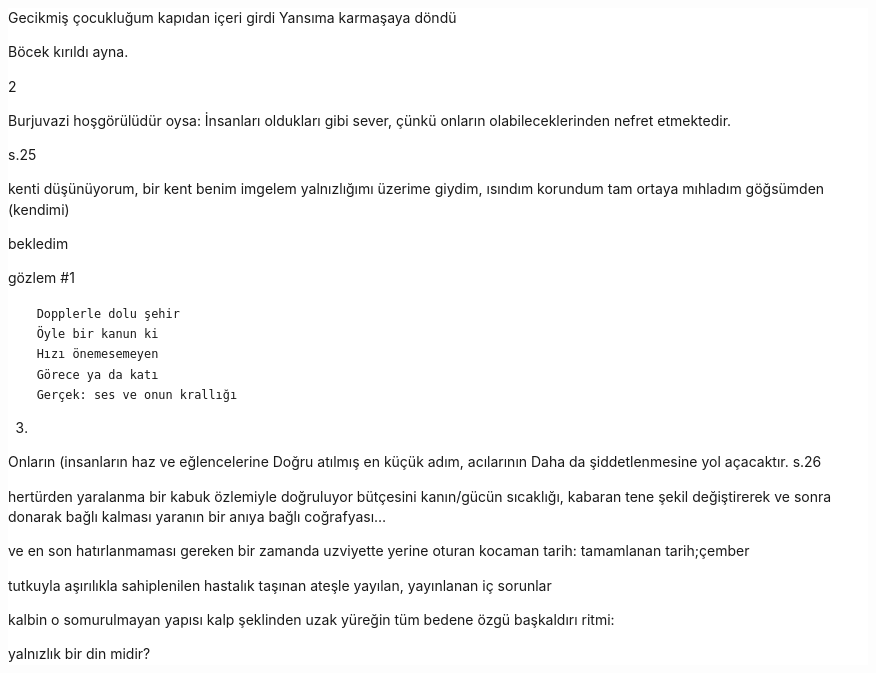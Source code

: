 
Gecikmiş çocukluğum kapıdan içeri girdi
Yansıma karmaşaya döndü


Böcek kırıldı ayna.




2

Burjuvazi hoşgörülüdür oysa:
İnsanları oldukları gibi sever, 
çünkü onların olabileceklerinden 
nefret etmektedir.

s.25

kenti düşünüyorum, bir kent benim imgelem
yalnızlığımı üzerime giydim, ısındım
			    korundum
tam ortaya mıhladım göğsümden (kendimi)

bekledim


gözlem #1

		Dopplerle dolu şehir
		Öyle bir kanun ki
		Hızı önemesemeyen
		Görece ya da katı
		Gerçek: ses ve onun krallığı

3.
Onların (insanların haz ve eğlencelerine
Doğru atılmış en küçük adım, acılarının
Daha da şiddetlenmesine yol açacaktır.
s.26


hertürden yaralanma bir kabuk özlemiyle
doğruluyor bütçesini
kanın/gücün sıcaklığı, kabaran tene şekil
değiştirerek ve sonra donarak bağlı kalması
yaranın bir anıya bağlı coğrafyası…

ve en son hatırlanmaması gereken bir zamanda
uzviyette yerine oturan kocaman tarih:
tamamlanan tarih;çember

tutkuyla aşırılıkla sahiplenilen hastalık
taşınan ateşle yayılan, yayınlanan iç sorunlar

kalbin o somurulmayan yapısı
kalp şeklinden uzak
yüreğin
tüm bedene özgü başkaldırı ritmi:

yalnızlık bir din midir?
